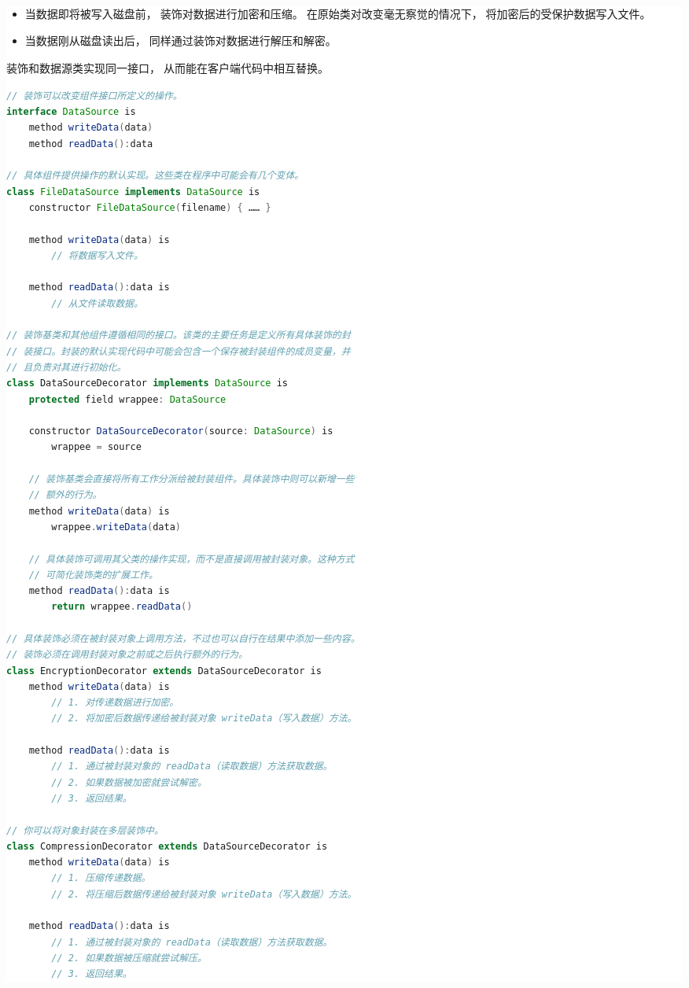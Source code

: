 - 当数据即将被写入磁盘前， 装饰对数据进行加密和压缩。 在原始类对改变毫无察觉的情况下， 将加密后的受保护数据写入文件。

- 当数据刚从磁盘读出后， 同样通过装饰对数据进行解压和解密。

装饰和数据源类实现同一接口， 从而能在客户端代码中相互替换。

```java
// 装饰可以改变组件接口所定义的操作。
interface DataSource is
    method writeData(data)
    method readData():data

// 具体组件提供操作的默认实现。这些类在程序中可能会有几个变体。
class FileDataSource implements DataSource is
    constructor FileDataSource(filename) { …… }

    method writeData(data) is
        // 将数据写入文件。

    method readData():data is
        // 从文件读取数据。

// 装饰基类和其他组件遵循相同的接口。该类的主要任务是定义所有具体装饰的封
// 装接口。封装的默认实现代码中可能会包含一个保存被封装组件的成员变量，并
// 且负责对其进行初始化。
class DataSourceDecorator implements DataSource is
    protected field wrappee: DataSource

    constructor DataSourceDecorator(source: DataSource) is
        wrappee = source

    // 装饰基类会直接将所有工作分派给被封装组件。具体装饰中则可以新增一些
    // 额外的行为。
    method writeData(data) is
        wrappee.writeData(data)

    // 具体装饰可调用其父类的操作实现，而不是直接调用被封装对象。这种方式
    // 可简化装饰类的扩展工作。
    method readData():data is
        return wrappee.readData()

// 具体装饰必须在被封装对象上调用方法，不过也可以自行在结果中添加一些内容。
// 装饰必须在调用封装对象之前或之后执行额外的行为。
class EncryptionDecorator extends DataSourceDecorator is
    method writeData(data) is
        // 1. 对传递数据进行加密。
        // 2. 将加密后数据传递给被封装对象 writeData（写入数据）方法。

    method readData():data is
        // 1. 通过被封装对象的 readData（读取数据）方法获取数据。
        // 2. 如果数据被加密就尝试解密。
        // 3. 返回结果。

// 你可以将对象封装在多层装饰中。
class CompressionDecorator extends DataSourceDecorator is
    method writeData(data) is
        // 1. 压缩传递数据。
        // 2. 将压缩后数据传递给被封装对象 writeData（写入数据）方法。

    method readData():data is
        // 1. 通过被封装对象的 readData（读取数据）方法获取数据。
        // 2. 如果数据被压缩就尝试解压。
        // 3. 返回结果。


```